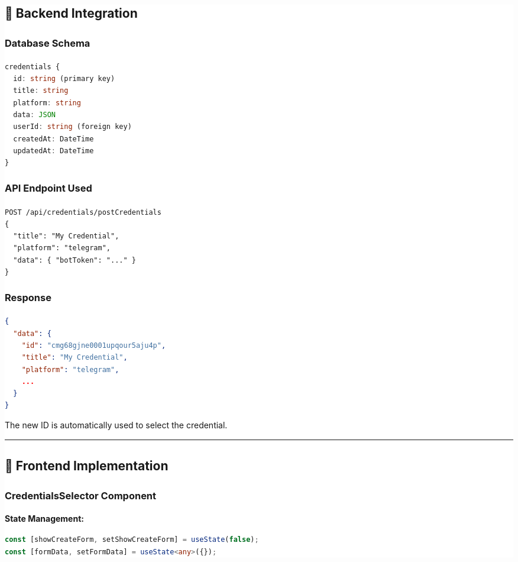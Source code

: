 
## 💾 Backend Integration

### Database Schema
```typescript
credentials {
  id: string (primary key)
  title: string
  platform: string
  data: JSON
  userId: string (foreign key)
  createdAt: DateTime
  updatedAt: DateTime
}
```

### API Endpoint Used
```
POST /api/credentials/postCredentials
{
  "title": "My Credential",
  "platform": "telegram",
  "data": { "botToken": "..." }
}
```

### Response
```json
{
  "data": {
    "id": "cmg68gjne0001upqour5aju4p",
    "title": "My Credential",
    "platform": "telegram",
    ...
  }
}
```

The new ID is automatically used to select the credential.

---

## 🎨 Frontend Implementation

### CredentialsSelector Component

**State Management:**
```typescript
const [showCreateForm, setShowCreateForm] = useState(false);
const [formData, setFormData] = useState<any>({});
```
